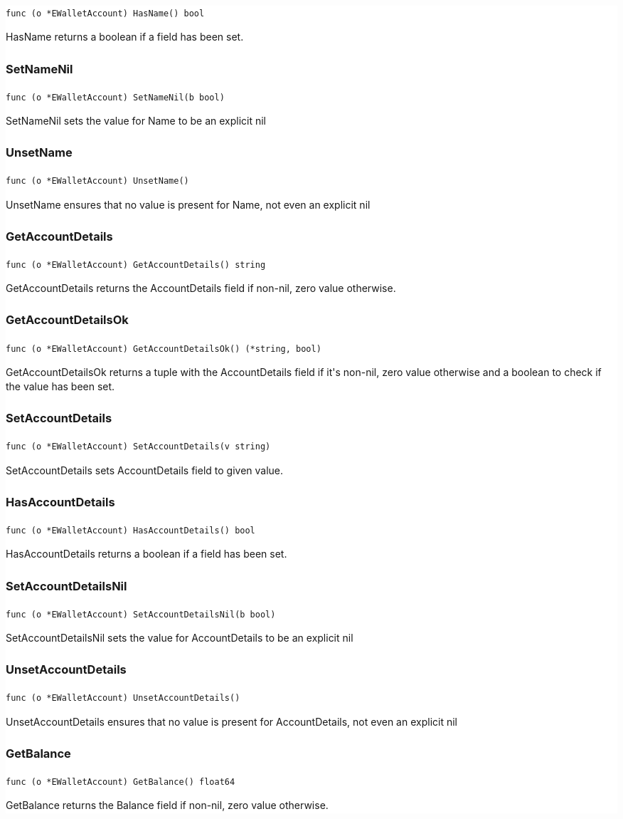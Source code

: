 `func (o *EWalletAccount) HasName() bool`

HasName returns a boolean if a field has been set.

### SetNameNil

`func (o *EWalletAccount) SetNameNil(b bool)`

 SetNameNil sets the value for Name to be an explicit nil

### UnsetName
`func (o *EWalletAccount) UnsetName()`

UnsetName ensures that no value is present for Name, not even an explicit nil
### GetAccountDetails

`func (o *EWalletAccount) GetAccountDetails() string`

GetAccountDetails returns the AccountDetails field if non-nil, zero value otherwise.

### GetAccountDetailsOk

`func (o *EWalletAccount) GetAccountDetailsOk() (*string, bool)`

GetAccountDetailsOk returns a tuple with the AccountDetails field if it's non-nil, zero value otherwise
and a boolean to check if the value has been set.

### SetAccountDetails

`func (o *EWalletAccount) SetAccountDetails(v string)`

SetAccountDetails sets AccountDetails field to given value.

### HasAccountDetails

`func (o *EWalletAccount) HasAccountDetails() bool`

HasAccountDetails returns a boolean if a field has been set.

### SetAccountDetailsNil

`func (o *EWalletAccount) SetAccountDetailsNil(b bool)`

 SetAccountDetailsNil sets the value for AccountDetails to be an explicit nil

### UnsetAccountDetails
`func (o *EWalletAccount) UnsetAccountDetails()`

UnsetAccountDetails ensures that no value is present for AccountDetails, not even an explicit nil
### GetBalance

`func (o *EWalletAccount) GetBalance() float64`

GetBalance returns the Balance field if non-nil, zero value otherwise.
